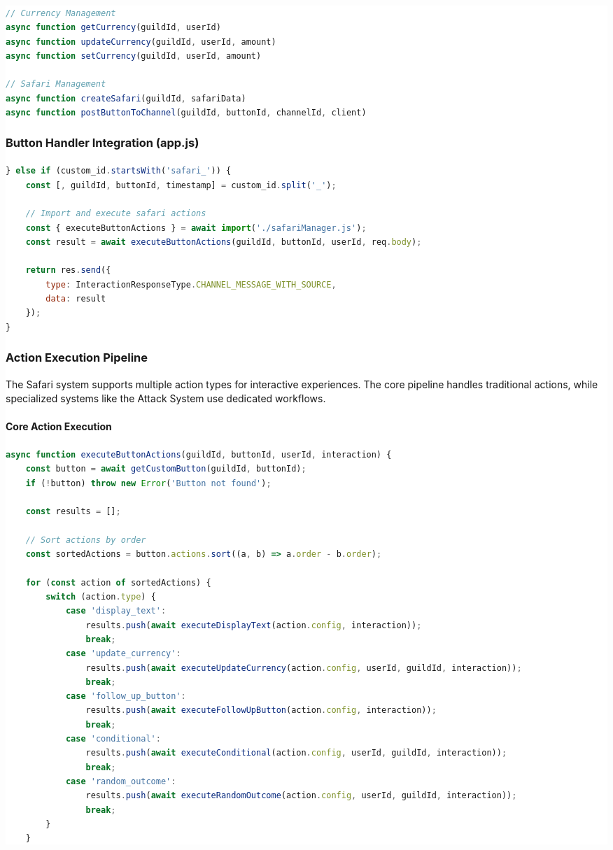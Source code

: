 ```javascript
// Currency Management  
async function getCurrency(guildId, userId)
async function updateCurrency(guildId, userId, amount)
async function setCurrency(guildId, userId, amount)

// Safari Management
async function createSafari(guildId, safariData)
async function postButtonToChannel(guildId, buttonId, channelId, client)
```

### Button Handler Integration (app.js)
```javascript
} else if (custom_id.startsWith('safari_')) {
    const [, guildId, buttonId, timestamp] = custom_id.split('_');
    
    // Import and execute safari actions
    const { executeButtonActions } = await import('./safariManager.js');
    const result = await executeButtonActions(guildId, buttonId, userId, req.body);
    
    return res.send({
        type: InteractionResponseType.CHANNEL_MESSAGE_WITH_SOURCE,
        data: result
    });
}
```

### Action Execution Pipeline

The Safari system supports multiple action types for interactive experiences. The core pipeline handles traditional actions, while specialized systems like the Attack System use dedicated workflows.

#### Core Action Execution
```javascript
async function executeButtonActions(guildId, buttonId, userId, interaction) {
    const button = await getCustomButton(guildId, buttonId);
    if (!button) throw new Error('Button not found');
    
    const results = [];
    
    // Sort actions by order
    const sortedActions = button.actions.sort((a, b) => a.order - b.order);
    
    for (const action of sortedActions) {
        switch (action.type) {
            case 'display_text':
                results.push(await executeDisplayText(action.config, interaction));
                break;
            case 'update_currency':
                results.push(await executeUpdateCurrency(action.config, userId, guildId, interaction));
                break;
            case 'follow_up_button':
                results.push(await executeFollowUpButton(action.config, interaction));
                break;
            case 'conditional':
                results.push(await executeConditional(action.config, userId, guildId, interaction));
                break;
            case 'random_outcome':
                results.push(await executeRandomOutcome(action.config, userId, guildId, interaction));
                break;
        }
    }
```